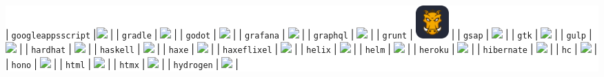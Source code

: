 | `googleappsscript`  |<img src="./assets/googleappsscript-auto.svg" width="48"> |
|       `gradle`      |     <img src="./assets/gradle-auto.svg" width="48">      |
|       `godot`       |      <img src="./assets/godot-auto.svg" width="48">      |
|      `grafana`      |     <img src="./assets/grafana-auto.svg" width="48">     |
|      `graphql`      |     <img src="./assets/graphql-auto.svg" width="48">     |
|       `grunt`       |      <img src="./assets/grunt-auto.svg" width="48">      |
|        `gsap`       |       <img src="./assets/gsap-auto.svg" width="48">      |
|        `gtk`        |       <img src="./assets/gtk-auto.svg" width="48">       |
|        `gulp`       |         <img src="./assets/gulp.svg" width="48">         |
|      `hardhat`      |     <img src="./assets/hardhat-auto.svg" width="48">     |
|      `haskell`      |     <img src="./assets/haskell-auto.svg" width="48">     |
|        `haxe`       |      <img src="./assets/haxe-auto.svg" width="48">       |
|     `haxeflixel`    |   <img src="./assets/haxeflixel-auto.svg" width="48">    |
|       `helix`       |       <img src="./assets/helix-auto.svg" width="48">     |
|       `helm`        |       <img src="./assets/helm-auto.svg" width="48">      |
|       `heroku`      |        <img src="./assets/heroku.svg" width="48">        |
|     `hibernate`     |    <img src="./assets/hibernate-auto.svg" width="48">    |
|         `hc`        |         <img src="./assets/holyc.svg" width="48">        |
|        `hono`       |       <img src="./assets/hono-auto.svg" width="48">      |
|        `html`       |         <img src="./assets/html.svg" width="48">         |
|        `htmx`       |      <img src="./assets/htmx-auto.svg" width="48">       |
|      `hydrogen`     |      <img src="./assets/hydrogen-auto.svg" width="48">   |
